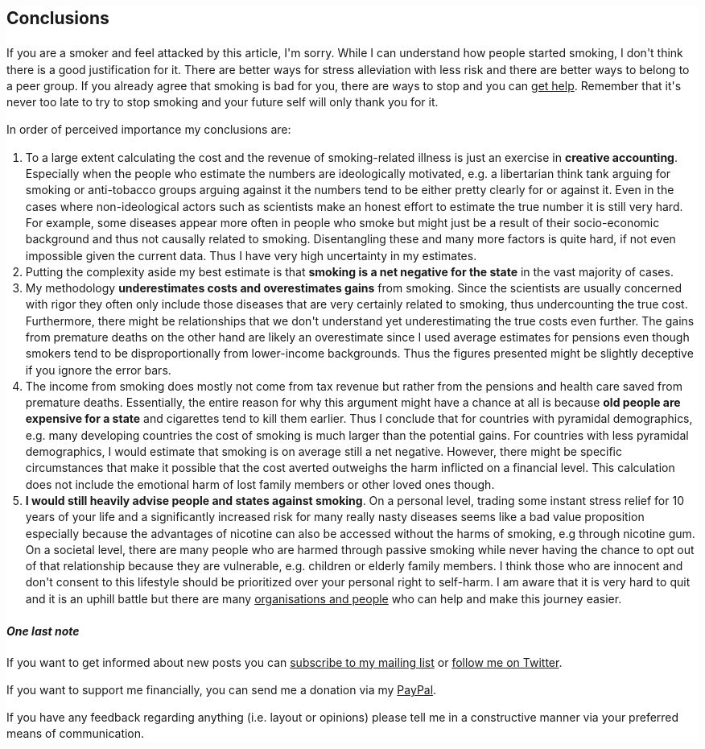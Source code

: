 ## Conclusions

If you are a smoker and feel attacked by this article, I'm sorry. While I can understand how people started smoking, I don't think there is a good justification for it. There are better ways for stress alleviation with less risk and there are better ways to belong to a peer group. If you already agree that smoking is bad for you, there are ways to stop and you can <a href='https://www.nhs.uk/live-well/quit-smoking/take-steps-now-to-stop-smoking/'>get help</a>. Remember that it's never too late to try to stop smoking and your future self will only thank you for it.

In order of perceived importance my conclusions are:
1. To a large extent calculating the cost and the revenue of smoking-related illness is just an exercise in **creative accounting**. Especially when the people who estimate the numbers are ideologically motivated, e.g. a libertarian think tank arguing for smoking or anti-tobacco groups arguing against it the numbers tend to be either pretty clearly for or against it. Even in the cases where non-ideological actors such as scientists make an honest effort to estimate the true number it is still very hard. For example, some diseases appear more often in people who smoke but might just be a result of their socio-economic background and thus not causally related to smoking. Disentangling these and many more factors is quite hard, if not even impossible given the current data. Thus I have very high uncertainty in my estimates.
2. Putting the complexity aside my best estimate is that **smoking is a net negative for the state** in the vast majority of cases.
3. My methodology **underestimates costs and overestimates gains** from smoking. Since the scientists are usually concerned with rigor they often only include those diseases that are very certainly related to smoking, thus undercounting the true cost. Furthermore, there might be relationships that we don't understand yet underestimating the true costs even further. The gains from premature deaths on the other hand are likely an overestimate since I used average estimates for pensions even though smokers tend to be disproportionally from lower-income backgrounds. Thus the figures presented might be slightly deceptive if you ignore the error bars.
4. The income from smoking does mostly not come from tax revenue but rather from the pensions and health care saved from premature deaths. Essentially, the entire reason for why this argument might have a chance at all is because **old people are expensive for a state** and cigarettes tend to kill them earlier. Thus I conclude that for countries with pyramidal demographics, e.g. many developing countries the cost of smoking is much larger than the potential gains. For countries with less pyramidal demographics, I would estimate that smoking is on average still a net negative. However, there might be specific circumstances that make it possible that the cost averted outweighs the harm inflicted on a financial level. This calculation does not include the emotional harm of lost family members or other loved ones though.
5. **I would still heavily advise people and states against smoking**. On a personal level, trading some instant stress relief for 10 years of your life and a significantly increased risk for many really nasty diseases seems like a bad value proposition especially because the advantages of nicotine can also be accessed without the harms of smoking, e.g through nicotine gum. On a societal level, there are many people who are harmed through passive smoking while never having the chance to opt out of that relationship because they are vulnerable, e.g. children or elderly family members. I think those who are innocent and don't consent to this lifestyle should be prioritized over your personal right to self-harm. I am aware that it is very hard to quit and it is an uphill battle but there are many <a href='https://www.nhs.uk/live-well/quit-smoking/take-steps-now-to-stop-smoking/'>organisations and people</a> who can help and make this journey easier.

#### ***One last note***

If you want to get informed about new posts you can <a href='http://www.mariushobbhahn.com/subscribe/'>subscribe to my mailing list</a> or <a href='https://twitter.com/MariusHobbhahn'>follow me on Twitter</a>.

If you want to support me financially, you can send me a donation via my <a href='https://www.paypal.me/mariushobbhahn'>PayPal</a>. 

If you have any feedback regarding anything (i.e. layout or opinions) please tell me in a constructive manner via your preferred means of communication.

